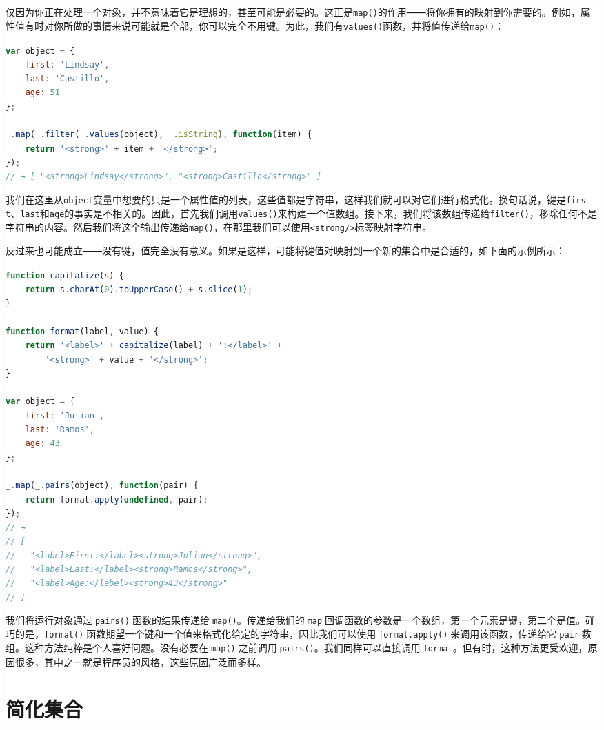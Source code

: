 仅因为你正在处理一个对象，并不意味着它是理想的，甚至可能是必要的。这正是`map()`的作用——将你拥有的映射到你需要的。例如，属性值有时对你所做的事情来说可能就是全部，你可以完全不用键。为此，我们有`values()`函数，并将值传递给`map()`：

```js
var object = { 
    first: 'Lindsay',
    last: 'Castillo',
    age: 51
};  

_.map(_.filter(_.values(object), _.isString), function(item) {
    return '<strong>' + item + '</strong>';
});
// → [ "<strong>Lindsay</strong>", "<strong>Castillo</strong>" ]
```

我们在这里从`object`变量中想要的只是一个属性值的列表，这些值都是字符串，这样我们就可以对它们进行格式化。换句话说，键是`first`、`last`和`age`的事实是不相关的。因此，首先我们调用`values()`来构建一个值数组。接下来，我们将该数组传递给`filter()`，移除任何不是字符串的内容。然后我们将这个输出传递给`map()`，在那里我们可以使用`<strong/>`标签映射字符串。

反过来也可能成立——没有键，值完全没有意义。如果是这样，可能将键值对映射到一个新的集合中是合适的，如下面的示例所示：

```js
function capitalize(s) {
    return s.charAt(0).toUpperCase() + s.slice(1);
}   

function format(label, value) {
    return '<label>' + capitalize(label) + ':</label>' +
        '<strong>' + value + '</strong>';
}   

var object = { 
    first: 'Julian',
    last: 'Ramos',
    age: 43
};  

_.map(_.pairs(object), function(pair) {
    return format.apply(undefined, pair);
});
// →
// [
//   "<label>First:</label><strong>Julian</strong>",
//   "<label>Last:</label><strong>Ramos</strong>",
//   "<label>Age:</label><strong>43</strong>"
// ]
```

我们将运行对象通过 `pairs()` 函数的结果传递给 `map()`。传递给我们的 `map` 回调函数的参数是一个数组，第一个元素是键，第二个是值。碰巧的是，`format()` 函数期望一个键和一个值来格式化给定的字符串，因此我们可以使用 `format.apply()` 来调用该函数，传递给它 `pair` 数组。这种方法纯粹是个人喜好问题。没有必要在 `map()` 之前调用 `pairs()`。我们同样可以直接调用 `format`。但有时，这种方法更受欢迎，原因很多，其中之一就是程序员的风格，这些原因广泛而多样。

# 简化集合
